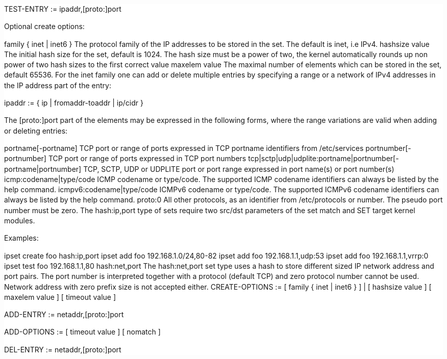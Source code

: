 TEST-ENTRY := ipaddr,[proto:]port

Optional create options:

family { inet | inet6 }
The protocol family of the IP addresses to be stored in the set. The default is inet, i.e IPv4.
hashsize value
The initial hash size for the set, default is 1024. The hash size must be a power of two, the kernel automatically rounds up non power of two hash sizes to the first correct value
maxelem value
The maximal number of elements which can be stored in the set, default 65536.
For the inet family one can add or delete multiple entries by specifying a range or a network of IPv4 addresses in the IP address part of the entry:

ipaddr := { ip | fromaddr-toaddr | ip/cidr }

The [proto:]port part of the elements may be expressed in the following forms, where the range variations are valid when adding or deleting entries:

portname[-portname]
TCP port or range of ports expressed in TCP portname identifiers from /etc/services
portnumber[-portnumber]
TCP port or range of ports expressed in TCP port numbers
tcp|sctp|udp|udplite:portname|portnumber[-portname|portnumber]
TCP, SCTP, UDP or UDPLITE port or port range expressed in port name(s) or port number(s)
icmp:codename|type/code
ICMP codename or type/code. The supported ICMP codename identifiers can always be listed by the help command.
icmpv6:codename|type/code
ICMPv6 codename or type/code. The supported ICMPv6 codename identifiers can always be listed by the help command.
proto:0
All other protocols, as an identifier from /etc/protocols or number. The pseudo port number must be zero.
The hash:ip,port type of sets require two src/dst parameters of the set match and SET target kernel modules.

Examples:

ipset create foo hash:ip,port
ipset add foo 192.168.1.0/24,80-82
ipset add foo 192.168.1.1,udp:53
ipset add foo 192.168.1.1,vrrp:0
ipset test foo 192.168.1.1,80
hash:net,port
The hash:net,port set type uses a hash to store different sized IP network address and port pairs. The port number is interpreted together with a protocol (default TCP) and zero protocol number cannot be used. Network address with zero prefix size is not accepted either.
CREATE-OPTIONS := [ family { inet | inet6 } ] | [ hashsize value ] [ maxelem value ] [ timeout value ]

ADD-ENTRY := netaddr,[proto:]port

ADD-OPTIONS := [ timeout value ] [ nomatch ]

DEL-ENTRY := netaddr,[proto:]port
